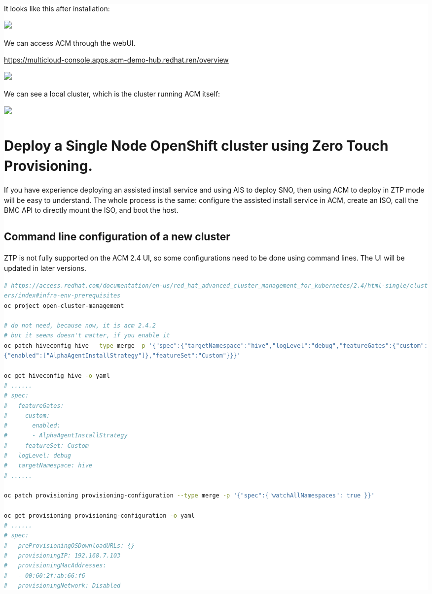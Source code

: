 
It looks like this after installation: 

![](../4.9/imgs/2022-03-14-11-44-44.png)


We can access ACM through the webUI. 

https://multicloud-console.apps.acm-demo-hub.redhat.ren/overview

![](../4.9/imgs/2022-03-14-11-47-11.png)


We can see a local cluster, which is the cluster running ACM itself: 

![](../4.9/imgs/2022-03-14-11-51-38.png)


# Deploy a Single Node OpenShift cluster using Zero Touch Provisioning. 


If you have experience deploying an assisted install service and using AIS to deploy SNO, then using ACM to deploy in ZTP mode will be easy to understand. The whole process is the same: configure the assisted install service in ACM, create an ISO, call the BMC API to directly mount the ISO, and boot the host. 


## Command line configuration of a new cluster 


ZTP is not fully supported on the ACM 2.4 UI, so some configurations need to be done using command lines. The UI will be updated in later versions. 

```bash
# https://access.redhat.com/documentation/en-us/red_hat_advanced_cluster_management_for_kubernetes/2.4/html-single/clusters/index#infra-env-prerequisites
oc project open-cluster-management

# do not need, because now, it is acm 2.4.2
# but it seems doesn't matter, if you enable it
oc patch hiveconfig hive --type merge -p '{"spec":{"targetNamespace":"hive","logLevel":"debug","featureGates":{"custom":{"enabled":["AlphaAgentInstallStrategy"]},"featureSet":"Custom"}}}'

oc get hiveconfig hive -o yaml
# ......
# spec:
#   featureGates:
#     custom:
#       enabled:
#       - AlphaAgentInstallStrategy
#     featureSet: Custom
#   logLevel: debug
#   targetNamespace: hive
# ......

oc patch provisioning provisioning-configuration --type merge -p '{"spec":{"watchAllNamespaces": true }}'

oc get provisioning provisioning-configuration -o yaml
# ......
# spec:
#   preProvisioningOSDownloadURLs: {}
#   provisioningIP: 192.168.7.103
#   provisioningMacAddresses:
#   - 00:60:2f:ab:66:f6
#   provisioningNetwork: Disabled
```